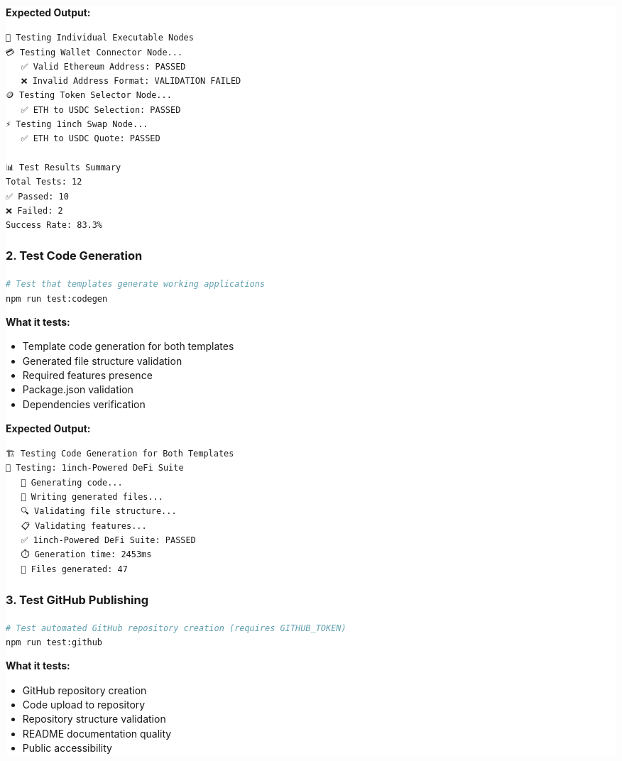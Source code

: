**Expected Output:**
```
🧪 Testing Individual Executable Nodes
💳 Testing Wallet Connector Node...
   ✅ Valid Ethereum Address: PASSED
   ❌ Invalid Address Format: VALIDATION FAILED
🪙 Testing Token Selector Node...
   ✅ ETH to USDC Selection: PASSED
⚡ Testing 1inch Swap Node...
   ✅ ETH to USDC Quote: PASSED

📊 Test Results Summary
Total Tests: 12
✅ Passed: 10
❌ Failed: 2
Success Rate: 83.3%
```

### 2. Test Code Generation

```bash
# Test that templates generate working applications
npm run test:codegen
```

**What it tests:**
- Template code generation for both templates
- Generated file structure validation
- Required features presence
- Package.json validation
- Dependencies verification

**Expected Output:**
```
🏗️ Testing Code Generation for Both Templates
🔨 Testing: 1inch-Powered DeFi Suite
   📝 Generating code...
   📁 Writing generated files...
   🔍 Validating file structure...
   📋 Validating features...
   ✅ 1inch-Powered DeFi Suite: PASSED
   ⏱️ Generation time: 2453ms
   📄 Files generated: 47
```

### 3. Test GitHub Publishing

```bash
# Test automated GitHub repository creation (requires GITHUB_TOKEN)
npm run test:github
```

**What it tests:**
- GitHub repository creation
- Code upload to repository
- Repository structure validation
- README documentation quality
- Public accessibility
